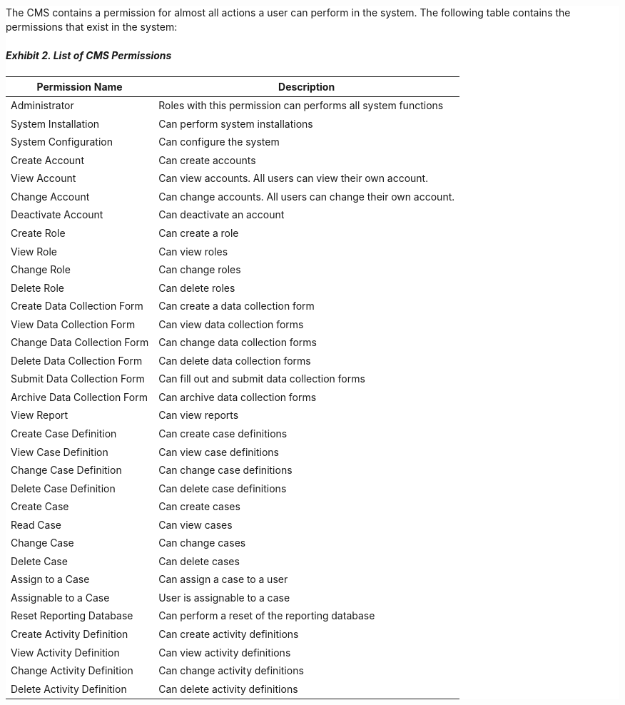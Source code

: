 The CMS contains a permission for almost all actions a user can perform in the system. The following table contains the permissions that exist in the system:

#### _Exhibit 2. List of CMS Permissions_

| Permission Name | Description |
|-----------------|-------------|
| Administrator | Roles with this permission can performs all system functions |
| System Installation | Can perform system installations |
| System Configuration | Can configure the system |
| Create Account | Can create accounts |
| View Account | Can view accounts. All users can view their own account. |
| Change Account | Can change accounts. All users can change their own account. |
| Deactivate Account | Can deactivate an account |
| Create Role | Can create a role |
| View Role | Can view roles |
| Change Role | Can change roles |
| Delete Role | Can delete roles |
| Create Data Collection Form | Can create a data collection form |
| View Data Collection Form | Can view data collection forms |
| Change Data Collection Form | Can change data collection forms |
| Delete Data Collection Form | Can delete data collection forms |
| Submit Data Collection Form | Can fill out and submit data collection forms |
| Archive Data Collection Form | Can archive data collection forms |
| View Report | Can view reports |
| Create Case Definition | Can create case definitions |
| View Case Definition | Can view case definitions |
| Change Case Definition | Can change case definitions |
| Delete Case Definition | Can delete case definitions |
| Create Case | Can create cases |
| Read Case | Can view cases |
| Change Case | Can change cases |
| Delete Case | Can delete cases |
| Assign to a Case | Can assign a case to a user |
| Assignable to a Case | User is assignable to a case |
| Reset Reporting Database | Can perform a reset of the reporting database |
| Create Activity Definition | Can create activity definitions |
| View Activity Definition | Can view activity definitions |
| Change Activity Definition | Can change activity definitions |
| Delete Activity Definition | Can delete activity definitions |